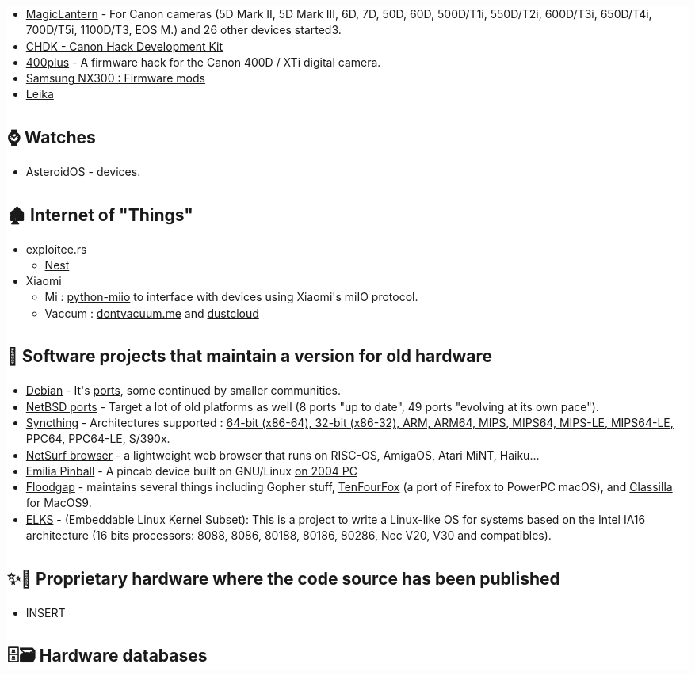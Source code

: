 - [MagicLantern](https://www.magiclantern.fm/) - For Canon cameras (5D Mark II, 5D Mark III, 6D, 7D, 50D, 60D, 500D/T1i, 550D/T2i, 600D/T3i, 650D/T4i, 700D/T5i, 1100D/T3, EOS M.) and 26 other devices started3.
- [CHDK - Canon Hack Development Kit](https://chdk.fandom.com/wiki/CHDK)
- [400plus](https://github.com/400plus/400plus) - A firmware hack for the Canon 400D / XTi digital camera.
- [Samsung NX300 : Firmware mods](https://op-co.de/blog/posts/modding_the_nx300/)
- [Leika](https://alexhude.github.io/2019/01/24/hacking-leica-m240.html)

## ⌚️ Watches

- [AsteroidOS](https://asteroidos.org/) - [devices](https://asteroidos.org/install/).

## 🏚 Internet of "Things"

- exploitee.rs
  - [Nest](https://www.exploitee.rs/index.php/Nest)
- Xiaomi
  - Mi : [python-miio](https://github.com/rytilahti/python-miio) to interface with devices using Xiaomi's miIO protocol.
  - Vaccum : [dontvacuum.me](https://dontvacuum.me/) and [dustcloud](https://github.com/dgiese/dustcloud)

## 🔧 Software projects that maintain a version for old hardware


- [Debian](https://www.debian.org/) - It's [ports](https://www.debian.org/ports/), some continued by smaller communities.
- [NetBSD ports](https://www.netbsd.org/ports/) - Target a lot of old platforms as well (8 ports "up to date", 49 ports "evolving at its own pace").
- [Syncthing](https://syncthing.net/) - Architectures supported : [64-bit (x86-64), 32-bit (x86-32), ARM, ARM64, MIPS, MIPS64, MIPS-LE, MIPS64-LE, PPC64, PPC64-LE, S/390x](https://syncthing.net/downloads/).
- [NetSurf browser](http://www.netsurf-browser.org/) - a lightweight web browser that runs on RISC-OS, AmigaOS, Atari MiNT, Haiku…
- [Emilia Pinball](https://purl.org/rzr/pinball) - A pincab device built on GNU/Linux [on 2004 PC](https://rzr.github.io/rzr-presentations/docs/pinball/#/9)
- [Floodgap](http://www.floodgap.com/) - maintains several things including Gopher stuff, [TenFourFox](http://www.floodgap.com/software/tenfourfox/) (a port of Firefox to PowerPC macOS), and [Classilla](http://www.floodgap.com/software/classilla/) for MacOS9.
- [ELKS](https://github.com/elks-org/elks) - (Embeddable Linux Kernel Subset): This is a project to write a Linux-like OS for systems based on the Intel IA16 architecture (16 bits processors: 8088, 8086, 80188, 80186, 80286, Nec V20, V30 and compatibles).

## ✨🎉 Proprietary hardware where the code source has been published

- INSERT


## 🗄🗃 Hardware databases
